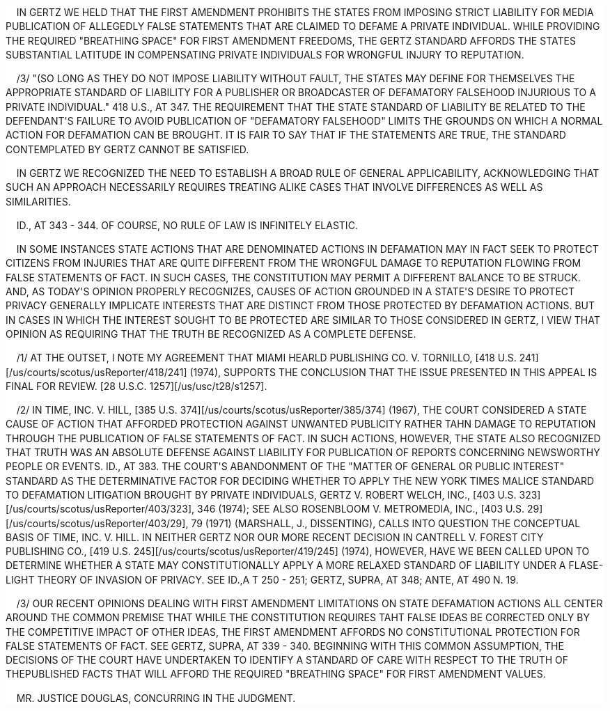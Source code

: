     IN GERTZ WE HELD THAT THE FIRST AMENDMENT PROHIBITS THE STATES FROM IMPOSING STRICT LIABILITY FOR MEDIA PUBLICATION OF ALLEGEDLY FALSE STATEMENTS THAT ARE CLAIMED TO DEFAME A PRIVATE INDIVIDUAL.  WHILE PROVIDING THE REQUIRED "BREATHING SPACE" FOR FIRST AMENDMENT FREEDOMS, THE GERTZ STANDARD AFFORDS THE STATES SUBSTANTIAL LATITUDE IN COMPENSATING PRIVATE INDIVIDUALS FOR WRONGFUL INJURY TO REPUTATION.

    /3/ "(SO LONG AS THEY DO NOT IMPOSE LIABILITY WITHOUT FAULT, THE STATES MAY DEFINE FOR THEMSELVES THE APPROPRIATE STANDARD OF LIABILITY FOR A PUBLISHER OR BROADCASTER OF DEFAMATORY FALSEHOOD INJURIOUS TO A PRIVATE INDIVIDUAL."  418 U.S., AT 347.  THE REQUIREMENT THAT THE STATE STANDARD OF LIABILITY BE RELATED TO THE DEFENDANT'S FAILURE TO AVOID PUBLICATION OF "DEFAMATORY FALSEHOOD" LIMITS THE GROUNDS ON WHICH A NORMAL ACTION FOR DEFAMATION CAN BE BROUGHT.  IT IS FAIR TO SAY THAT IF THE STATEMENTS ARE TRUE, THE STANDARD CONTEMPLATED BY GERTZ CANNOT BE SATISFIED.

    IN GERTZ WE RECOGNIZED THE NEED TO ESTABLISH A BROAD RULE OF GENERAL APPLICABILITY, ACKNOWLEDGING THAT SUCH AN APPROACH NECESSARILY REQUIRES TREATING ALIKE CASES THAT INVOLVE DIFFERENCES AS WELL AS SIMILARITIES.

    ID., AT 343 - 344.  OF COURSE, NO RULE OF LAW IS INFINITELY ELASTIC.

    IN SOME INSTANCES STATE ACTIONS THAT ARE DENOMINATED ACTIONS IN DEFAMATION MAY IN FACT SEEK TO PROTECT CITIZENS FROM INJURIES THAT ARE QUITE DIFFERENT FROM THE WRONGFUL DAMAGE TO REPUTATION FLOWING FROM FALSE STATEMENTS OF FACT.  IN SUCH CASES, THE CONSTITUTION MAY PERMIT A DIFFERENT BALANCE TO BE STRUCK.  AND, AS TODAY'S OPINION PROPERLY RECOGNIZES, CAUSES OF ACTION GROUNDED IN A STATE'S DESIRE TO PROTECT PRIVACY GENERALLY IMPLICATE INTERESTS THAT ARE DISTINCT FROM THOSE PROTECTED BY DEFAMATION ACTIONS.  BUT IN CASES IN WHICH THE INTEREST SOUGHT TO BE PROTECTED ARE SIMILAR TO THOSE CONSIDERED IN GERTZ, I VIEW THAT OPINION AS REQUIRING THAT THE TRUTH BE RECOGNIZED AS A COMPLETE DEFENSE.

    /1/ AT THE OUTSET, I NOTE MY AGREEMENT THAT MIAMI HEARLD PUBLISHING CO. V. TORNILLO, [418 U.S. 241][/us/courts/scotus/usReporter/418/241] (1974), SUPPORTS THE CONCLUSION THAT THE ISSUE PRESENTED IN THIS APPEAL IS FINAL FOR REVIEW.  [28 U.S.C. 1257][/us/usc/t28/s1257].

    /2/ IN TIME, INC. V. HILL, [385 U.S. 374][/us/courts/scotus/usReporter/385/374] (1967), THE COURT CONSIDERED A STATE CAUSE OF ACTION THAT AFFORDED PROTECTION AGAINST UNWANTED PUBLICITY RATHER TAHN DAMAGE TO REPUTATION THROUGH THE PUBLICATION OF FALSE STATEMENTS OF FACT.  IN SUCH ACTIONS, HOWEVER, THE STATE ALSO RECOGNIZED THAT TRUTH WAS AN ABSOLUTE DEFENSE AGAINST LIABILITY FOR PUBLICATION OF REPORTS CONCERNING NEWSWORTHY PEOPLE OR EVENTS.  ID., AT 383.  THE COURT'S ABANDONMENT OF THE "MATTER OF GENERAL OR PUBLIC INTEREST" STANDARD AS THE DETERMINATIVE FACTOR FOR DECIDING WHETHER TO APPLY THE NEW YORK TIMES MALICE STANDARD TO DEFAMATION LITIGATION BROUGHT BY PRIVATE INDIVIDUALS, GERTZ V. ROBERT WELCH, INC., [403 U.S. 323][/us/courts/scotus/usReporter/403/323], 346 (1974); SEE ALSO ROSENBLOOM V. METROMEDIA, INC., [403 U.S. 29][/us/courts/scotus/usReporter/403/29], 79 (1971) (MARSHALL, J., DISSENTING), CALLS INTO QUESTION THE CONCEPTUAL BASIS OF TIME, INC. V. HILL.  IN NEITHER GERTZ NOR OUR MORE RECENT DECISION IN CANTRELL V. FOREST CITY PUBLISHING CO., [419 U.S. 245][/us/courts/scotus/usReporter/419/245] (1974), HOWEVER, HAVE WE BEEN CALLED UPON TO DETERMINE WHETHER A STATE MAY CONSTITUTIONALLY APPLY A MORE RELAXED STANDARD OF LIABILITY UNDER A FLASE-LIGHT THEORY OF INVASION OF PRIVACY.  SEE ID.,A T 250 - 251; GERTZ, SUPRA, AT 348; ANTE, AT 490 N. 19.

    /3/ OUR RECENT OPINIONS DEALING WITH FIRST AMENDMENT LIMITATIONS ON STATE DEFAMATION ACTIONS ALL CENTER AROUND THE COMMON PREMISE THAT WHILE THE CONSTITUTION REQUIRES TAHT FALSE IDEAS BE CORRECTED ONLY BY THE COMPETITIVE IMPACT OF OTHER IDEAS, THE FIRST AMENDMENT AFFORDS NO CONSTITUTIONAL PROTECTION FOR FALSE STATEMENTS OF FACT.  SEE GERTZ, SUPRA, AT 339 - 340.  BEGINNING WITH THIS COMMON ASSUMPTION, THE DECISIONS OF THE COURT HAVE UNDERTAKEN TO IDENTIFY A STANDARD OF CARE WITH RESPECT TO THE TRUTH OF THEPUBLISHED FACTS THAT WILL AFFORD THE REQUIRED "BREATHING SPACE" FOR FIRST AMENDMENT VALUES.

    MR. JUSTICE DOUGLAS, CONCURRING IN THE JUDGMENT.
